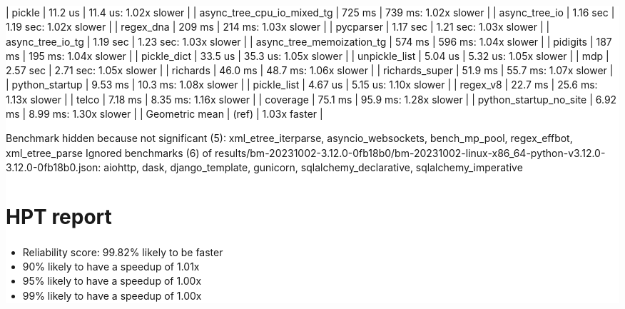 | pickle                     | 11.2 us                                                | 11.4 us: 1.02x slower                                                  |
| async_tree_cpu_io_mixed_tg | 725 ms                                                 | 739 ms: 1.02x slower                                                   |
| async_tree_io              | 1.16 sec                                               | 1.19 sec: 1.02x slower                                                 |
| regex_dna                  | 209 ms                                                 | 214 ms: 1.03x slower                                                   |
| pycparser                  | 1.17 sec                                               | 1.21 sec: 1.03x slower                                                 |
| async_tree_io_tg           | 1.19 sec                                               | 1.23 sec: 1.03x slower                                                 |
| async_tree_memoization_tg  | 574 ms                                                 | 596 ms: 1.04x slower                                                   |
| pidigits                   | 187 ms                                                 | 195 ms: 1.04x slower                                                   |
| pickle_dict                | 33.5 us                                                | 35.3 us: 1.05x slower                                                  |
| unpickle_list              | 5.04 us                                                | 5.32 us: 1.05x slower                                                  |
| mdp                        | 2.57 sec                                               | 2.71 sec: 1.05x slower                                                 |
| richards                   | 46.0 ms                                                | 48.7 ms: 1.06x slower                                                  |
| richards_super             | 51.9 ms                                                | 55.7 ms: 1.07x slower                                                  |
| python_startup             | 9.53 ms                                                | 10.3 ms: 1.08x slower                                                  |
| pickle_list                | 4.67 us                                                | 5.15 us: 1.10x slower                                                  |
| regex_v8                   | 22.7 ms                                                | 25.6 ms: 1.13x slower                                                  |
| telco                      | 7.18 ms                                                | 8.35 ms: 1.16x slower                                                  |
| coverage                   | 75.1 ms                                                | 95.9 ms: 1.28x slower                                                  |
| python_startup_no_site     | 6.92 ms                                                | 8.99 ms: 1.30x slower                                                  |
| Geometric mean             | (ref)                                                  | 1.03x faster                                                           |

Benchmark hidden because not significant (5): xml_etree_iterparse, asyncio_websockets, bench_mp_pool, regex_effbot, xml_etree_parse
Ignored benchmarks (6) of results/bm-20231002-3.12.0-0fb18b0/bm-20231002-linux-x86_64-python-v3.12.0-3.12.0-0fb18b0.json: aiohttp, dask, django_template, gunicorn, sqlalchemy_declarative, sqlalchemy_imperative


# HPT report

- Reliability score: 99.82% likely to be faster
- 90% likely to have a speedup of 1.01x
- 95% likely to have a speedup of 1.00x
- 99% likely to have a speedup of 1.00x
